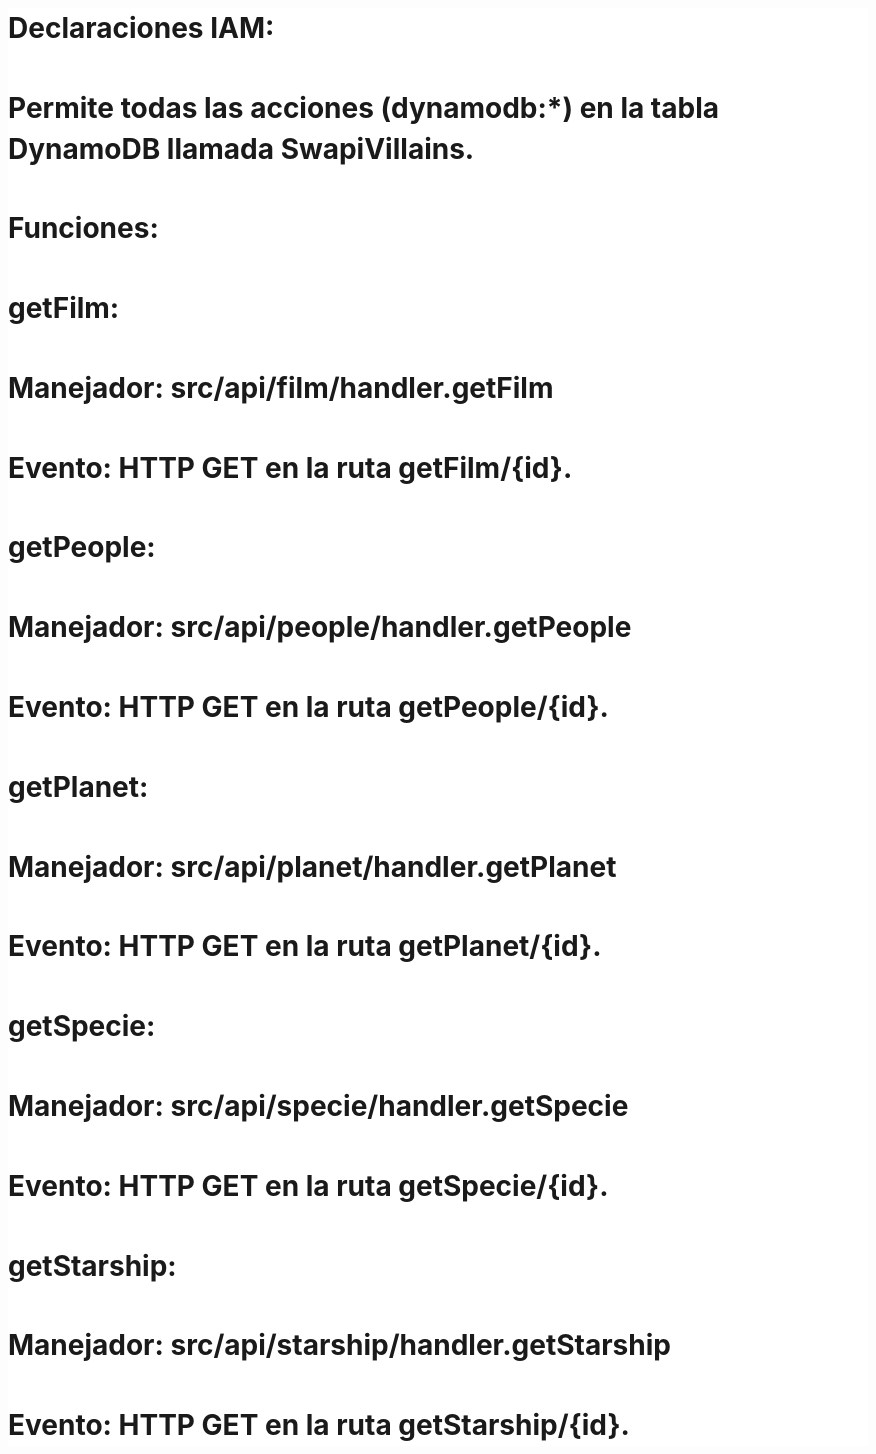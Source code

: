 # Declaraciones IAM:
# Permite todas las acciones (dynamodb:\*) en la tabla DynamoDB llamada SwapiVillains.

# Funciones:

# getFilm:
# Manejador: src/api/film/handler.getFilm
# Evento: HTTP GET en la ruta getFilm/{id}.

# getPeople:
# Manejador: src/api/people/handler.getPeople
# Evento: HTTP GET en la ruta getPeople/{id}.

# getPlanet:
# Manejador: src/api/planet/handler.getPlanet
# Evento: HTTP GET en la ruta getPlanet/{id}.
 
# getSpecie:
# Manejador: src/api/specie/handler.getSpecie
# Evento: HTTP GET en la ruta getSpecie/{id}.

# getStarship:
# Manejador: src/api/starship/handler.getStarship
# Evento: HTTP GET en la ruta getStarship/{id}.
 